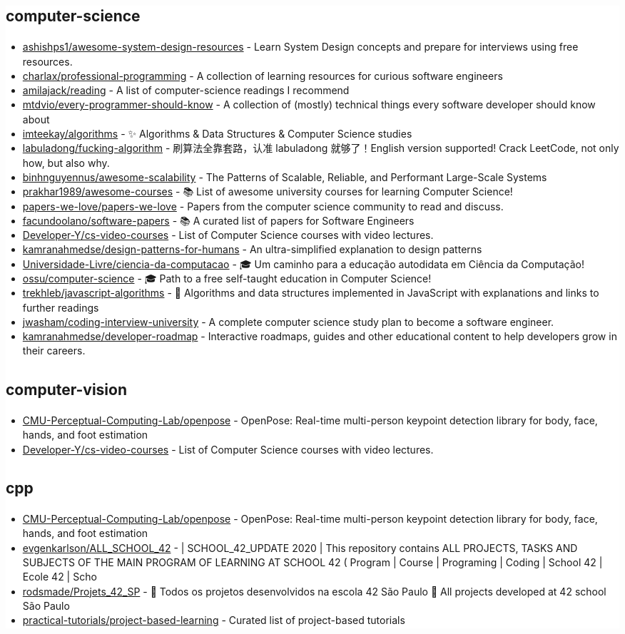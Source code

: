 ## computer-science 

- [ashishps1/awesome-system-design-resources](https://github.com/ashishps1/awesome-system-design-resources) - Learn System Design concepts and prepare for interviews using free resources.
- [charlax/professional-programming](https://github.com/charlax/professional-programming) - A collection of learning resources for curious software engineers
- [amilajack/reading](https://github.com/amilajack/reading) - A list of computer-science readings I recommend
- [mtdvio/every-programmer-should-know](https://github.com/mtdvio/every-programmer-should-know) - A collection of (mostly) technical things every software developer should know about
- [imteekay/algorithms](https://github.com/imteekay/algorithms) - ✨ Algorithms & Data Structures & Computer Science studies
- [labuladong/fucking-algorithm](https://github.com/labuladong/fucking-algorithm) - 刷算法全靠套路，认准 labuladong 就够了！English version supported! Crack LeetCode, not only how, but also why.
- [binhnguyennus/awesome-scalability](https://github.com/binhnguyennus/awesome-scalability) - The Patterns of Scalable, Reliable, and Performant Large-Scale Systems
- [prakhar1989/awesome-courses](https://github.com/prakhar1989/awesome-courses) - :books: List of awesome university courses for learning Computer Science!
- [papers-we-love/papers-we-love](https://github.com/papers-we-love/papers-we-love) - Papers from the computer science community to read and discuss.
- [facundoolano/software-papers](https://github.com/facundoolano/software-papers) - 📚 A curated list of papers for Software Engineers
- [Developer-Y/cs-video-courses](https://github.com/Developer-Y/cs-video-courses) - List of Computer Science courses with video lectures.
- [kamranahmedse/design-patterns-for-humans](https://github.com/kamranahmedse/design-patterns-for-humans) - An ultra-simplified explanation to design patterns
- [Universidade-Livre/ciencia-da-computacao](https://github.com/Universidade-Livre/ciencia-da-computacao) - 🎓 Um caminho para a educação autodidata em Ciência da Computação!
- [ossu/computer-science](https://github.com/ossu/computer-science) - 🎓 Path to a free self-taught education in Computer Science!
- [trekhleb/javascript-algorithms](https://github.com/trekhleb/javascript-algorithms) - 📝 Algorithms and data structures implemented in JavaScript with explanations and links to further readings
- [jwasham/coding-interview-university](https://github.com/jwasham/coding-interview-university) - A complete computer science study plan to become a software engineer.
- [kamranahmedse/developer-roadmap](https://github.com/kamranahmedse/developer-roadmap) - Interactive roadmaps, guides and other educational content to help developers grow in their careers.

## computer-vision 

- [CMU-Perceptual-Computing-Lab/openpose](https://github.com/CMU-Perceptual-Computing-Lab/openpose) - OpenPose: Real-time multi-person keypoint detection library for body, face, hands, and foot estimation
- [Developer-Y/cs-video-courses](https://github.com/Developer-Y/cs-video-courses) - List of Computer Science courses with video lectures.

## cpp 

- [CMU-Perceptual-Computing-Lab/openpose](https://github.com/CMU-Perceptual-Computing-Lab/openpose) - OpenPose: Real-time multi-person keypoint detection library for body, face, hands, and foot estimation
- [evgenkarlson/ALL_SCHOOL_42](https://github.com/evgenkarlson/ALL_SCHOOL_42) - | SCHOOL_42_UPDATE 2020 | This repository contains ALL PROJECTS, TASKS AND SUBJECTS  OF THE MAIN PROGRAM OF LEARNING AT SCHOOL 42 ( Program | Course | Programing | Coding | School 42 | Ecole 42 | Scho
- [rodsmade/Projets_42_SP](https://github.com/rodsmade/Projets_42_SP) - 🌵 Todos os projetos desenvolvidos na escola 42 São Paulo 💂 All projects developed at 42 school São Paulo
- [practical-tutorials/project-based-learning](https://github.com/practical-tutorials/project-based-learning) - Curated list of project-based tutorials
